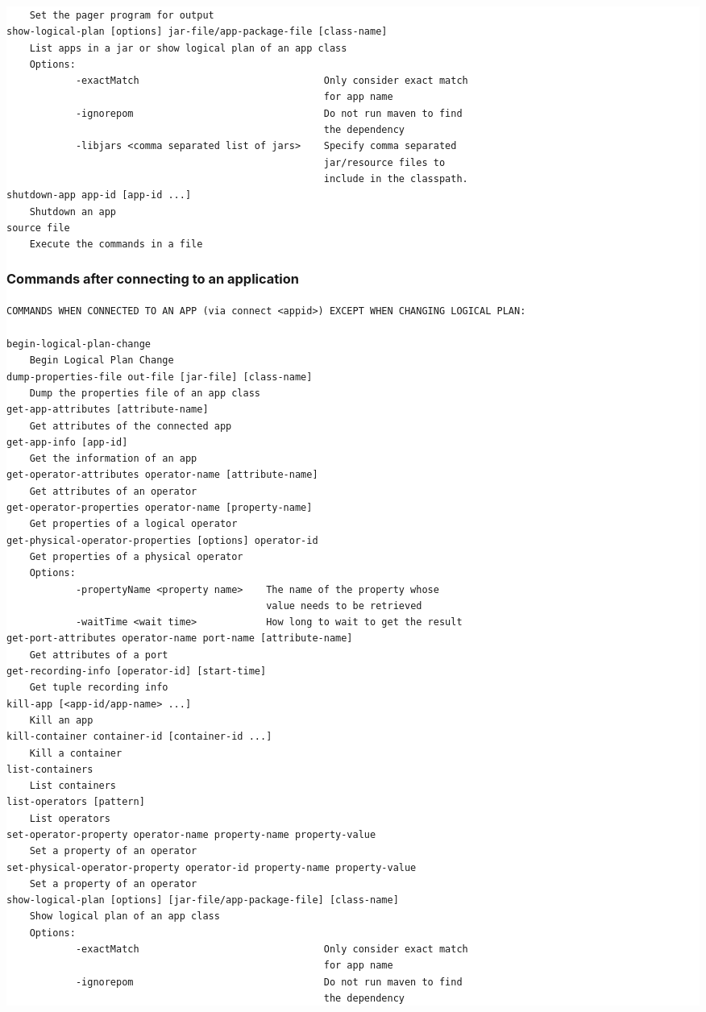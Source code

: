 ```
	Set the pager program for output
show-logical-plan [options] jar-file/app-package-file [class-name]
	List apps in a jar or show logical plan of an app class
	Options:
            -exactMatch                                Only consider exact match
                                                       for app name
            -ignorepom                                 Do not run maven to find
                                                       the dependency
            -libjars <comma separated list of jars>    Specify comma separated
                                                       jar/resource files to
                                                       include in the classpath.
shutdown-app app-id [app-id ...]
	Shutdown an app
source file
	Execute the commands in a file
```

### Commands after connecting to an application

```
COMMANDS WHEN CONNECTED TO AN APP (via connect <appid>) EXCEPT WHEN CHANGING LOGICAL PLAN:

begin-logical-plan-change
	Begin Logical Plan Change
dump-properties-file out-file [jar-file] [class-name]
	Dump the properties file of an app class
get-app-attributes [attribute-name]
	Get attributes of the connected app
get-app-info [app-id]
	Get the information of an app
get-operator-attributes operator-name [attribute-name]
	Get attributes of an operator
get-operator-properties operator-name [property-name]
	Get properties of a logical operator
get-physical-operator-properties [options] operator-id
	Get properties of a physical operator
	Options:
            -propertyName <property name>    The name of the property whose
                                             value needs to be retrieved
            -waitTime <wait time>            How long to wait to get the result
get-port-attributes operator-name port-name [attribute-name]
	Get attributes of a port
get-recording-info [operator-id] [start-time]
	Get tuple recording info
kill-app [<app-id/app-name> ...]
	Kill an app
kill-container container-id [container-id ...]
	Kill a container
list-containers
	List containers
list-operators [pattern]
	List operators
set-operator-property operator-name property-name property-value
	Set a property of an operator
set-physical-operator-property operator-id property-name property-value
	Set a property of an operator
show-logical-plan [options] [jar-file/app-package-file] [class-name]
	Show logical plan of an app class
	Options:
            -exactMatch                                Only consider exact match
                                                       for app name
            -ignorepom                                 Do not run maven to find
                                                       the dependency
```